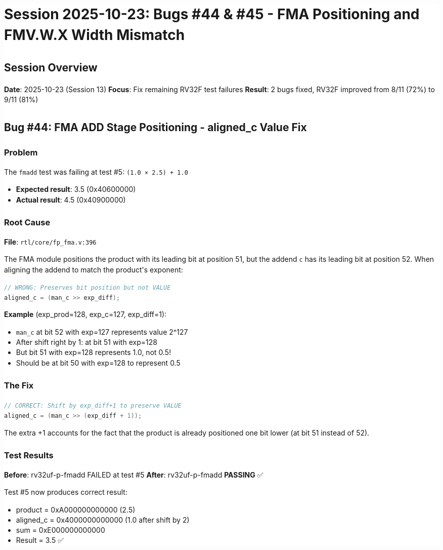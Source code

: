 # Session 2025-10-23: Bugs #44 & #45 - FMA Positioning and FMV.W.X Width Mismatch

## Session Overview

**Date**: 2025-10-23 (Session 13)
**Focus**: Fix remaining RV32F test failures
**Result**: 2 bugs fixed, RV32F improved from 8/11 (72%) to 9/11 (81%)

## Bug #44: FMA ADD Stage Positioning - aligned_c Value Fix

### Problem

The `fmadd` test was failing at test #5: `(1.0 × 2.5) + 1.0`
- **Expected result**: 3.5 (0x40600000)
- **Actual result**: 4.5 (0x40900000)

### Root Cause

**File**: `rtl/core/fp_fma.v:396`

The FMA module positions the product with its leading bit at position 51, but the addend `c` has its leading bit at position 52. When aligning the addend to match the product's exponent:

```verilog
// WRONG: Preserves bit position but not VALUE
aligned_c = (man_c >> exp_diff);
```

**Example** (exp_prod=128, exp_c=127, exp_diff=1):
- `man_c` at bit 52 with exp=127 represents value 2^127
- After shift right by 1: at bit 51 with exp=128
- But bit 51 with exp=128 represents 1.0, not 0.5!
- Should be at bit 50 with exp=128 to represent 0.5

### The Fix

```verilog
// CORRECT: Shift by exp_diff+1 to preserve VALUE
aligned_c = (man_c >> (exp_diff + 1));
```

The extra +1 accounts for the fact that the product is already positioned one bit lower (at bit 51 instead of 52).

### Test Results

**Before**: rv32uf-p-fmadd FAILED at test #5
**After**: rv32uf-p-fmadd **PASSING** ✅

Test #5 now produces correct result:
- product = 0xA000000000000 (2.5)
- aligned_c = 0x4000000000000 (1.0 after shift by 2)
- sum = 0xE000000000000
- Result = 3.5 ✅
